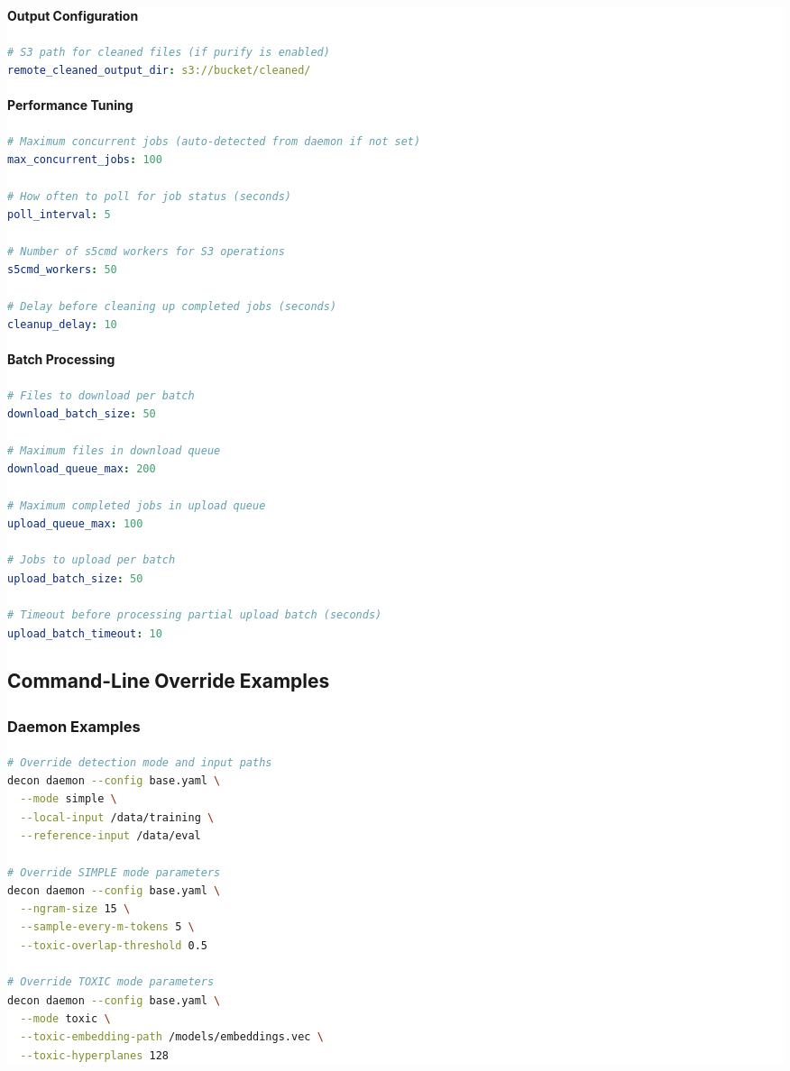 #### Output Configuration
```yaml
# S3 path for cleaned files (if purify is enabled)
remote_cleaned_output_dir: s3://bucket/cleaned/
```

#### Performance Tuning
```yaml
# Maximum concurrent jobs (auto-detected from daemon if not set)
max_concurrent_jobs: 100

# How often to poll for job status (seconds)
poll_interval: 5

# Number of s5cmd workers for S3 operations
s5cmd_workers: 50

# Delay before cleaning up completed jobs (seconds)
cleanup_delay: 10
```

#### Batch Processing
```yaml
# Files to download per batch
download_batch_size: 50

# Maximum files in download queue
download_queue_max: 200

# Maximum completed jobs in upload queue
upload_queue_max: 100

# Jobs to upload per batch
upload_batch_size: 50

# Timeout before processing partial upload batch (seconds)
upload_batch_timeout: 10
```

## Command-Line Override Examples

### Daemon Examples

```bash
# Override detection mode and input paths
decon daemon --config base.yaml \
  --mode simple \
  --local-input /data/training \
  --reference-input /data/eval

# Override SIMPLE mode parameters
decon daemon --config base.yaml \
  --ngram-size 15 \
  --sample-every-m-tokens 5 \
  --toxic-overlap-threshold 0.5

# Override TOXIC mode parameters
decon daemon --config base.yaml \
  --mode toxic \
  --toxic-embedding-path /models/embeddings.vec \
  --toxic-hyperplanes 128
```
